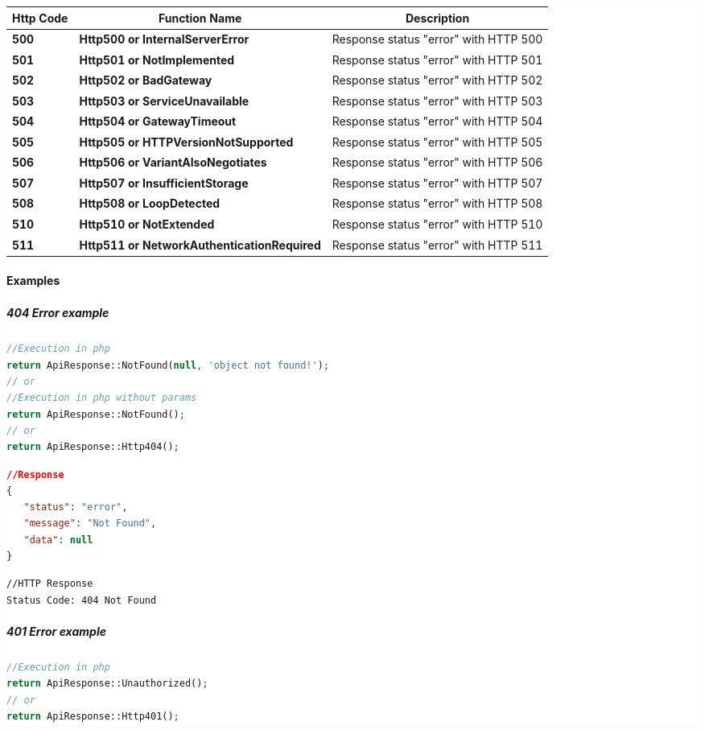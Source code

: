 |Http Code|Function Name|Description|
|---|---|---|
|**500**|**Http500 or InternalServerError**|Response status "error" with HTTP 500|
|**501**|**Http501 or NotImplemented**|Response status "error" with HTTP 501|
|**502**|**Http502 or BadGateway**|Response status "error" with HTTP 502|
|**503**|**Http503 or ServiceUnavailable**|Response status "error" with HTTP 503|
|**504**|**Http504 or GatewayTimeout**|Response status "error" with HTTP 504|
|**505**|**Http505 or HTTPVersionNotSupported**|Response status "error" with HTTP 505|
|**506**|**Http506 or VariantAlsoNegotiates**|Response status "error" with HTTP 506|
|**507**|**Http507 or InsufficientStorage**|Response status "error" with HTTP 507|
|**508**|**Http508 or LoopDetected**|Response status "error" with HTTP 508|
|**510**|**Http510 or NotExtended**|Response status "error" with HTTP 510|
|**511**|**Http511 or NetworkAuthenticationRequired**|Response status "error" with HTTP 511|

#### Examples

##### 404 Error example

``` php
//Execution in php
return ApiResponse::NotFound(null, 'object not found!');
// or
//Execution in php without params
return ApiResponse::NotFound();
// or
return ApiResponse::Http404();
```

``` json
//Response
{
   "status": "error",
   "message": "Not Found",
   "data": null
}
```

``` json5
//HTTP Response 
Status Code: 404 Not Found
```

##### 401 Error example

``` php
//Execution in php
return ApiResponse::Unauthorized();
// or
return ApiResponse::Http401();
```
